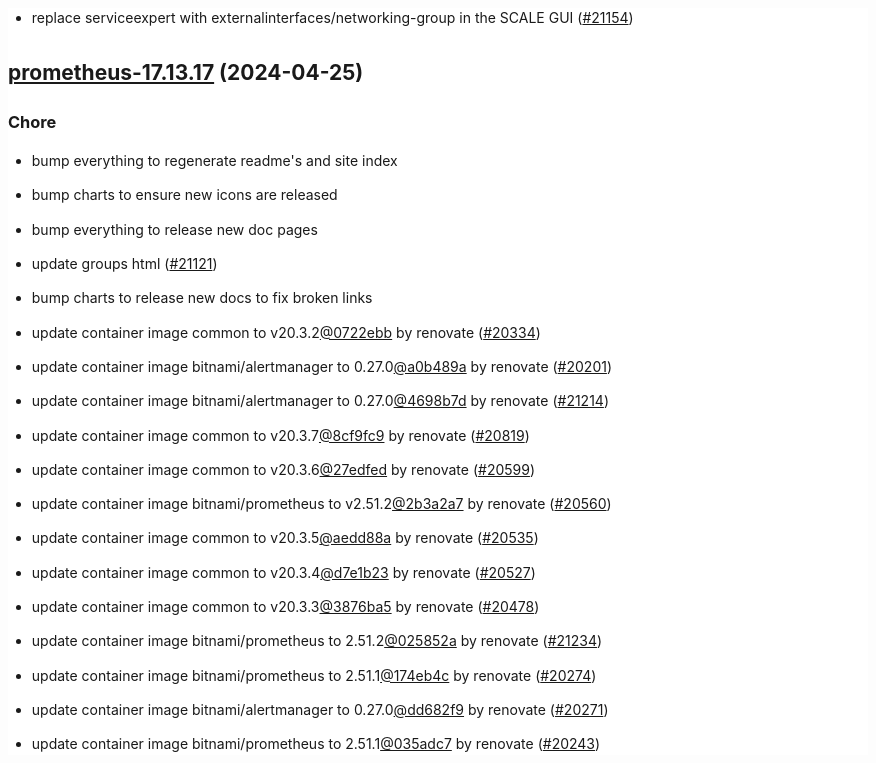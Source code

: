 

- replace serviceexpert with externalinterfaces/networking-group in the SCALE GUI ([#21154](https://github.com/truecharts/charts/issues/21154))


## [prometheus-17.13.17](https://github.com/truecharts/charts/compare/prometheus-17.10.0...prometheus-17.13.17) (2024-04-25)

### Chore



- bump everything to regenerate readme's and site index

- bump charts to ensure new icons are released

- bump everything to release new doc pages

- update groups html ([#21121](https://github.com/truecharts/charts/issues/21121))

- bump charts to release new docs to fix broken links

- update container image common to v20.3.2[@0722ebb](https://github.com/0722ebb) by renovate ([#20334](https://github.com/truecharts/charts/issues/20334))

- update container image bitnami/alertmanager to 0.27.0[@a0b489a](https://github.com/a0b489a) by renovate ([#20201](https://github.com/truecharts/charts/issues/20201))

- update container image bitnami/alertmanager to 0.27.0[@4698b7d](https://github.com/4698b7d) by renovate ([#21214](https://github.com/truecharts/charts/issues/21214))

- update container image common to v20.3.7[@8cf9fc9](https://github.com/8cf9fc9) by renovate ([#20819](https://github.com/truecharts/charts/issues/20819))

- update container image common to v20.3.6[@27edfed](https://github.com/27edfed) by renovate ([#20599](https://github.com/truecharts/charts/issues/20599))

- update container image bitnami/prometheus to v2.51.2[@2b3a2a7](https://github.com/2b3a2a7) by renovate ([#20560](https://github.com/truecharts/charts/issues/20560))

- update container image common to v20.3.5[@aedd88a](https://github.com/aedd88a) by renovate ([#20535](https://github.com/truecharts/charts/issues/20535))

- update container image common to v20.3.4[@d7e1b23](https://github.com/d7e1b23) by renovate ([#20527](https://github.com/truecharts/charts/issues/20527))

- update container image common to v20.3.3[@3876ba5](https://github.com/3876ba5) by renovate ([#20478](https://github.com/truecharts/charts/issues/20478))

- update container image bitnami/prometheus to 2.51.2[@025852a](https://github.com/025852a) by renovate ([#21234](https://github.com/truecharts/charts/issues/21234))

- update container image bitnami/prometheus to 2.51.1[@174eb4c](https://github.com/174eb4c) by renovate ([#20274](https://github.com/truecharts/charts/issues/20274))

- update container image bitnami/alertmanager to 0.27.0[@dd682f9](https://github.com/dd682f9) by renovate ([#20271](https://github.com/truecharts/charts/issues/20271))

- update container image bitnami/prometheus to 2.51.1[@035adc7](https://github.com/035adc7) by renovate ([#20243](https://github.com/truecharts/charts/issues/20243))

